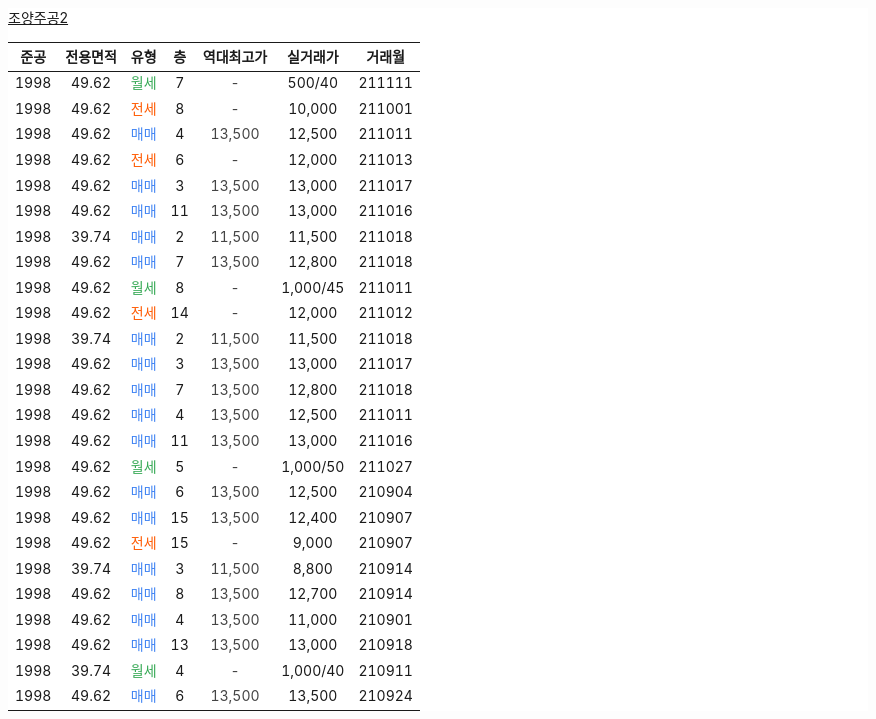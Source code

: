 [조양주공2](https://search.naver.com/search.naver?query=%EA%B0%95%EC%9B%90%EB%8F%84+%EC%86%8D%EC%B4%88%EC%8B%9C+%EC%A1%B0%EC%96%91%EB%8F%99+%EC%A1%B0%EC%96%91%EC%A3%BC%EA%B3%B52)

|준공|전용면적|유형|층|역대최고가|실거래가|거래월|
|:---:|:---:|:---:|:---:|:---:|:---:|:---:|
|1998|49.62|<span style="color:#34a853">월세</span>|7|<span style="color:#444444">-</span>|500/40|211111|
|1998|49.62|<span style="color:#ff5a00">전세</span>|8|<span style="color:#444444">-</span>|10,000|211001|
|1998|49.62|<span style="color:#4285f3">매매</span>|4|<span style="color:#444444">13,500</span>|12,500|211011|
|1998|49.62|<span style="color:#ff5a00">전세</span>|6|<span style="color:#444444">-</span>|12,000|211013|
|1998|49.62|<span style="color:#4285f3">매매</span>|3|<span style="color:#444444">13,500</span>|13,000|211017|
|1998|49.62|<span style="color:#4285f3">매매</span>|11|<span style="color:#444444">13,500</span>|13,000|211016|
|1998|39.74|<span style="color:#4285f3">매매</span>|2|<span style="color:#444444">11,500</span>|11,500|211018|
|1998|49.62|<span style="color:#4285f3">매매</span>|7|<span style="color:#444444">13,500</span>|12,800|211018|
|1998|49.62|<span style="color:#34a853">월세</span>|8|<span style="color:#444444">-</span>|1,000/45|211011|
|1998|49.62|<span style="color:#ff5a00">전세</span>|14|<span style="color:#444444">-</span>|12,000|211012|
|1998|39.74|<span style="color:#4285f3">매매</span>|2|<span style="color:#444444">11,500</span>|11,500|211018|
|1998|49.62|<span style="color:#4285f3">매매</span>|3|<span style="color:#444444">13,500</span>|13,000|211017|
|1998|49.62|<span style="color:#4285f3">매매</span>|7|<span style="color:#444444">13,500</span>|12,800|211018|
|1998|49.62|<span style="color:#4285f3">매매</span>|4|<span style="color:#444444">13,500</span>|12,500|211011|
|1998|49.62|<span style="color:#4285f3">매매</span>|11|<span style="color:#444444">13,500</span>|13,000|211016|
|1998|49.62|<span style="color:#34a853">월세</span>|5|<span style="color:#444444">-</span>|1,000/50|211027|
|1998|49.62|<span style="color:#4285f3">매매</span>|6|<span style="color:#444444">13,500</span>|12,500|210904|
|1998|49.62|<span style="color:#4285f3">매매</span>|15|<span style="color:#444444">13,500</span>|12,400|210907|
|1998|49.62|<span style="color:#ff5a00">전세</span>|15|<span style="color:#444444">-</span>|9,000|210907|
|1998|39.74|<span style="color:#4285f3">매매</span>|3|<span style="color:#444444">11,500</span>|8,800|210914|
|1998|49.62|<span style="color:#4285f3">매매</span>|8|<span style="color:#444444">13,500</span>|12,700|210914|
|1998|49.62|<span style="color:#4285f3">매매</span>|4|<span style="color:#444444">13,500</span>|11,000|210901|
|1998|49.62|<span style="color:#4285f3">매매</span>|13|<span style="color:#444444">13,500</span>|13,000|210918|
|1998|39.74|<span style="color:#34a853">월세</span>|4|<span style="color:#444444">-</span>|1,000/40|210911|
|1998|49.62|<span style="color:#4285f3">매매</span>|6|<span style="color:#444444">13,500</span>|13,500|210924|


<script async src="//pagead2.googlesyndication.com/pagead/js/adsbygoogle.js"></script>

<ins class="adsbygoogle"
     style="display:block"
     data-ad-client="ca-pub-2446590836940007"
     data-ad-slot="1659523306"
     data-ad-format="auto"
     data-full-width-responsive="true"></ins>
<script>
(adsbygoogle = window.adsbygoogle || []).push({});
</script>
